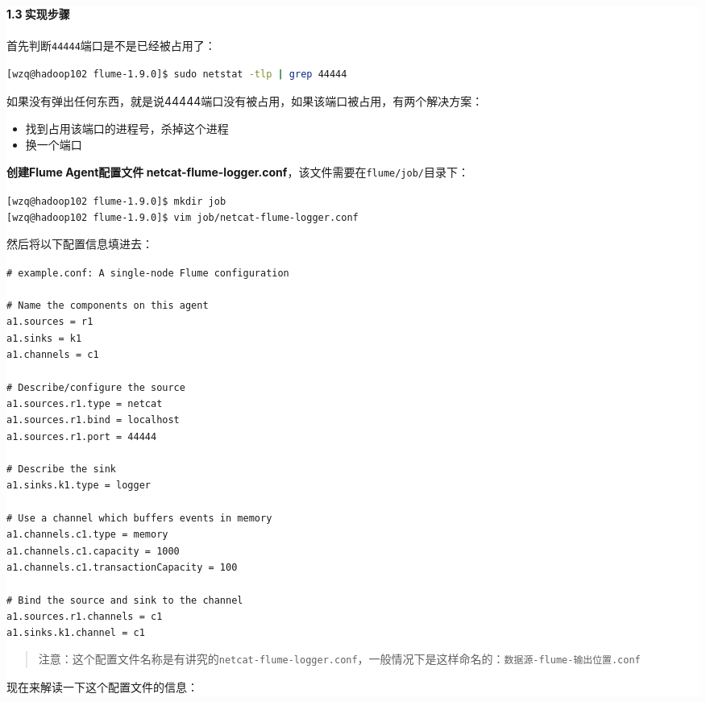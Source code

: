 

#### 1.3 实现步骤

首先判断`44444`端口是不是已经被占用了：

```bash
[wzq@hadoop102 flume-1.9.0]$ sudo netstat -tlp | grep 44444
```

如果没有弹出任何东西，就是说44444端口没有被占用，如果该端口被占用，有两个解决方案：

- 找到占用该端口的进程号，杀掉这个进程
- 换一个端口

**创建Flume Agent配置文件 netcat-flume-logger.conf**，该文件需要在`flume/job/`目录下：

```bash
[wzq@hadoop102 flume-1.9.0]$ mkdir job
[wzq@hadoop102 flume-1.9.0]$ vim job/netcat-flume-logger.conf
```

然后将以下配置信息填进去：

```properties
# example.conf: A single-node Flume configuration

# Name the components on this agent
a1.sources = r1
a1.sinks = k1
a1.channels = c1

# Describe/configure the source
a1.sources.r1.type = netcat
a1.sources.r1.bind = localhost
a1.sources.r1.port = 44444

# Describe the sink
a1.sinks.k1.type = logger

# Use a channel which buffers events in memory
a1.channels.c1.type = memory
a1.channels.c1.capacity = 1000
a1.channels.c1.transactionCapacity = 100

# Bind the source and sink to the channel
a1.sources.r1.channels = c1
a1.sinks.k1.channel = c1
```

> 注意：这个配置文件名称是有讲究的`netcat-flume-logger.conf`，一般情况下是这样命名的：`数据源-flume-输出位置.conf`

现在来解读一下这个配置文件的信息：

